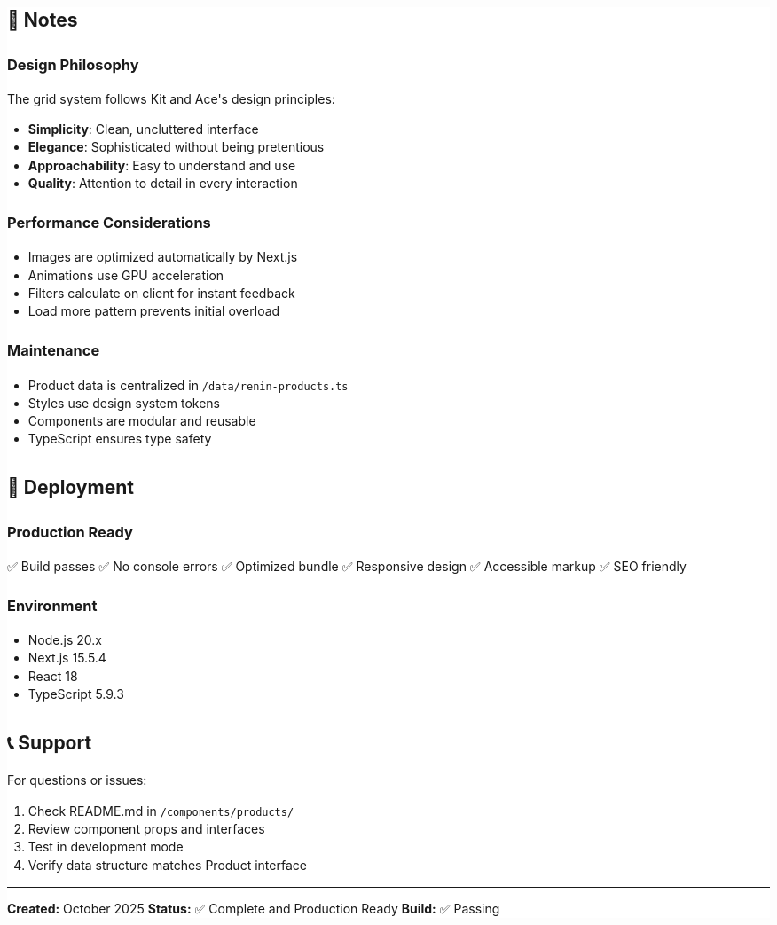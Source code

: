 ## 📝 Notes

### Design Philosophy
The grid system follows Kit and Ace's design principles:
- **Simplicity**: Clean, uncluttered interface
- **Elegance**: Sophisticated without being pretentious
- **Approachability**: Easy to understand and use
- **Quality**: Attention to detail in every interaction

### Performance Considerations
- Images are optimized automatically by Next.js
- Animations use GPU acceleration
- Filters calculate on client for instant feedback
- Load more pattern prevents initial overload

### Maintenance
- Product data is centralized in `/data/renin-products.ts`
- Styles use design system tokens
- Components are modular and reusable
- TypeScript ensures type safety

## 🚢 Deployment

### Production Ready
✅ Build passes
✅ No console errors
✅ Optimized bundle
✅ Responsive design
✅ Accessible markup
✅ SEO friendly

### Environment
- Node.js 20.x
- Next.js 15.5.4
- React 18
- TypeScript 5.9.3

## 📞 Support

For questions or issues:
1. Check README.md in `/components/products/`
2. Review component props and interfaces
3. Test in development mode
4. Verify data structure matches Product interface

---

**Created:** October 2025
**Status:** ✅ Complete and Production Ready
**Build:** ✅ Passing
